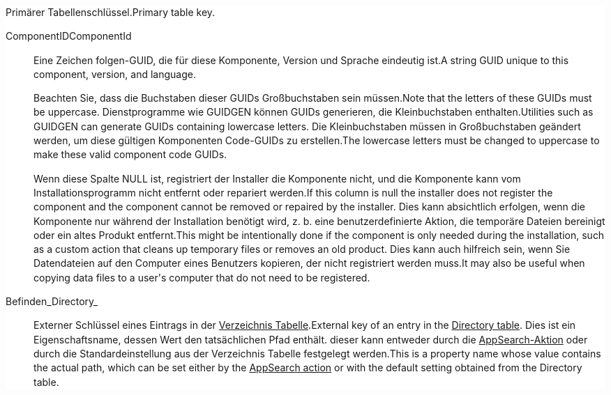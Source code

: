 <span data-ttu-id="5f893-136">Primärer Tabellenschlüssel.</span><span class="sxs-lookup"><span data-stu-id="5f893-136">Primary table key.</span></span>

</dd> <dt>

<span data-ttu-id="5f893-137"><span id="ComponentId"></span><span id="componentid"></span><span id="COMPONENTID"></span>ComponentID</span><span class="sxs-lookup"><span data-stu-id="5f893-137"><span id="ComponentId"></span><span id="componentid"></span><span id="COMPONENTID"></span>ComponentId</span></span>
</dt> <dd>

<span data-ttu-id="5f893-138">Eine Zeichen folgen-GUID, die für diese Komponente, Version und Sprache eindeutig ist.</span><span class="sxs-lookup"><span data-stu-id="5f893-138">A string GUID unique to this component, version, and language.</span></span>

<span data-ttu-id="5f893-139">Beachten Sie, dass die Buchstaben dieser GUIDs Großbuchstaben sein müssen.</span><span class="sxs-lookup"><span data-stu-id="5f893-139">Note that the letters of these GUIDs must be uppercase.</span></span> <span data-ttu-id="5f893-140">Dienstprogramme wie GUIDGEN können GUIDs generieren, die Kleinbuchstaben enthalten.</span><span class="sxs-lookup"><span data-stu-id="5f893-140">Utilities such as GUIDGEN can generate GUIDs containing lowercase letters.</span></span> <span data-ttu-id="5f893-141">Die Kleinbuchstaben müssen in Großbuchstaben geändert werden, um diese gültigen Komponenten Code-GUIDs zu erstellen.</span><span class="sxs-lookup"><span data-stu-id="5f893-141">The lowercase letters must be changed to uppercase to make these valid component code GUIDs.</span></span>

<span data-ttu-id="5f893-142">Wenn diese Spalte NULL ist, registriert der Installer die Komponente nicht, und die Komponente kann vom Installationsprogramm nicht entfernt oder repariert werden.</span><span class="sxs-lookup"><span data-stu-id="5f893-142">If this column is null the installer does not register the component and the component cannot be removed or repaired by the installer.</span></span> <span data-ttu-id="5f893-143">Dies kann absichtlich erfolgen, wenn die Komponente nur während der Installation benötigt wird, z. b. eine benutzerdefinierte Aktion, die temporäre Dateien bereinigt oder ein altes Produkt entfernt.</span><span class="sxs-lookup"><span data-stu-id="5f893-143">This might be intentionally done if the component is only needed during the installation, such as a custom action that cleans up temporary files or removes an old product.</span></span> <span data-ttu-id="5f893-144">Dies kann auch hilfreich sein, wenn Sie Datendateien auf den Computer eines Benutzers kopieren, der nicht registriert werden muss.</span><span class="sxs-lookup"><span data-stu-id="5f893-144">It may also be useful when copying data files to a user's computer that do not need to be registered.</span></span>

</dd> <dt>

<span data-ttu-id="5f893-145"><span id="Directory_"></span><span id="directory_"></span><span id="DIRECTORY_"></span>Befinden\_</span><span class="sxs-lookup"><span data-stu-id="5f893-145"><span id="Directory_"></span><span id="directory_"></span><span id="DIRECTORY_"></span>Directory\_</span></span>
</dt> <dd>

<span data-ttu-id="5f893-146">Externer Schlüssel eines Eintrags in der [Verzeichnis Tabelle](directory-table.md).</span><span class="sxs-lookup"><span data-stu-id="5f893-146">External key of an entry in the [Directory table](directory-table.md).</span></span> <span data-ttu-id="5f893-147">Dies ist ein Eigenschaftsname, dessen Wert den tatsächlichen Pfad enthält. dieser kann entweder durch die [AppSearch-Aktion](appsearch-action.md) oder durch die Standardeinstellung aus der Verzeichnis Tabelle festgelegt werden.</span><span class="sxs-lookup"><span data-stu-id="5f893-147">This is a property name whose value contains the actual path, which can be set either by the [AppSearch action](appsearch-action.md) or with the default setting obtained from the Directory table.</span></span>
